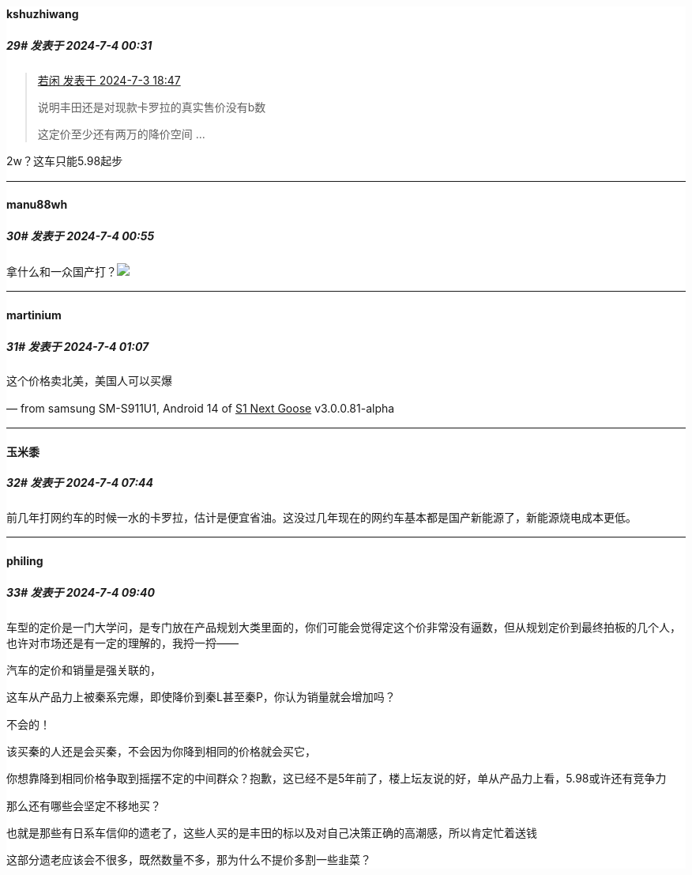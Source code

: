 ####  kshuzhiwang  
##### 29#       发表于 2024-7-4 00:31

<blockquote><a href="httphttps://bbs.saraba1st.com/2b/forum.php?mod=redirect&amp;goto=findpost&amp;pid=65470332&amp;ptid=2190023" target="_blank">若闲 发表于 2024-7-3 18:47</a>

说明丰田还是对现款卡罗拉的真实售价没有b数

这定价至少还有两万的降价空间 ...</blockquote>
2w？这车只能5.98起步

*****

####  manu88wh  
##### 30#       发表于 2024-7-4 00:55

拿什么和一众国产打？<img src="https://static.saraba1st.com/image/smiley/face2017/067.png" referrerpolicy="no-referrer">

*****

####  martinium  
##### 31#       发表于 2024-7-4 01:07

这个价格卖北美，美国人可以买爆

— from samsung SM-S911U1, Android 14 of [S1 Next Goose](https://pan.baidu.com/s/1mi43uRm) v3.0.0.81-alpha

*****

####  玉米黍  
##### 32#       发表于 2024-7-4 07:44

前几年打网约车的时候一水的卡罗拉，估计是便宜省油。这没过几年现在的网约车基本都是国产新能源了，新能源烧电成本更低。

*****

####  philing  
##### 33#       发表于 2024-7-4 09:40

车型的定价是一门大学问，是专门放在产品规划大类里面的，你们可能会觉得定这个价非常没有逼数，但从规划定价到最终拍板的几个人，也许对市场还是有一定的理解的，我捋一捋——

汽车的定价和销量是强关联的，

这车从产品力上被秦系完爆，即使降价到秦L甚至秦P，你认为销量就会增加吗？

不会的！

该买秦的人还是会买秦，不会因为你降到相同的价格就会买它，

你想靠降到相同价格争取到摇摆不定的中间群众？抱歉，这已经不是5年前了，楼上坛友说的好，单从产品力上看，5.98或许还有竞争力

那么还有哪些会坚定不移地买？

也就是那些有日系车信仰的遗老了，这些人买的是丰田的标以及对自己决策正确的高潮感，所以肯定忙着送钱

这部分遗老应该会不很多，既然数量不多，那为什么不提价多割一些韭菜？
